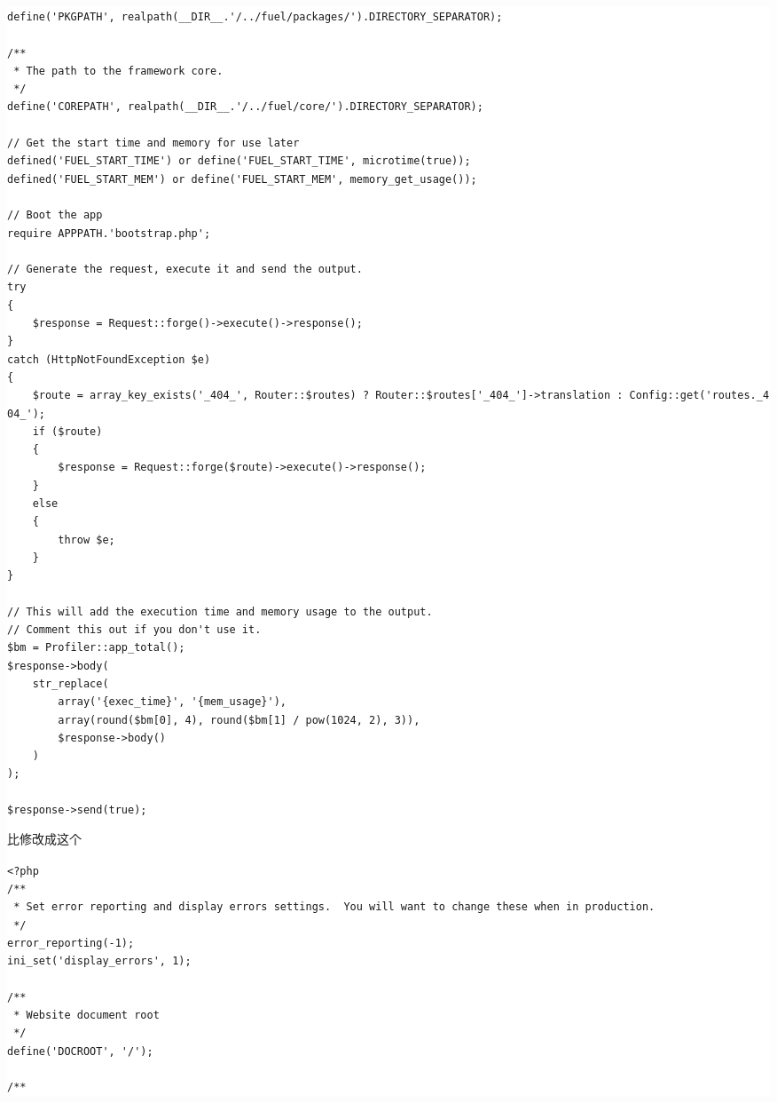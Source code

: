 ```
define('PKGPATH', realpath(__DIR__.'/../fuel/packages/').DIRECTORY_SEPARATOR);

/**
 * The path to the framework core.
 */
define('COREPATH', realpath(__DIR__.'/../fuel/core/').DIRECTORY_SEPARATOR);

// Get the start time and memory for use later
defined('FUEL_START_TIME') or define('FUEL_START_TIME', microtime(true));
defined('FUEL_START_MEM') or define('FUEL_START_MEM', memory_get_usage());

// Boot the app
require APPPATH.'bootstrap.php';

// Generate the request, execute it and send the output.
try
{
    $response = Request::forge()->execute()->response();
}
catch (HttpNotFoundException $e)
{
    $route = array_key_exists('_404_', Router::$routes) ? Router::$routes['_404_']->translation : Config::get('routes._404_');
    if ($route)
    {
        $response = Request::forge($route)->execute()->response();
    }
    else
    {
        throw $e;
    }
}

// This will add the execution time and memory usage to the output.
// Comment this out if you don't use it.
$bm = Profiler::app_total();
$response->body(
    str_replace(
        array('{exec_time}', '{mem_usage}'),
        array(round($bm[0], 4), round($bm[1] / pow(1024, 2), 3)),
        $response->body()
    )
);

$response->send(true); 
```

比修改成这个

```
<?php
/**
 * Set error reporting and display errors settings.  You will want to change these when in production.
 */
error_reporting(-1);
ini_set('display_errors', 1);

/**
 * Website document root
 */
define('DOCROOT', '/');

/**
```